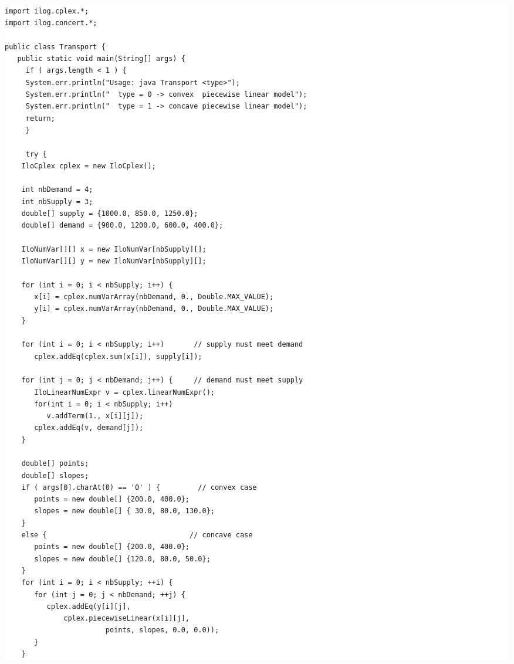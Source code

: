	import ilog.cplex.*;
	import ilog.concert.*;

	public class Transport {
	   public static void main(String[] args) {
	     if ( args.length < 1 ) {
		 System.err.println("Usage: java Transport <type>");
		 System.err.println("  type = 0 -> convex  piecewise linear model");
		 System.err.println("  type = 1 -> concave piecewise linear model");
		 return;
	     }

	     try {
		IloCplex cplex = new IloCplex();
	      
		int nbDemand = 4;
		int nbSupply = 3;
		double[] supply = {1000.0, 850.0, 1250.0};
		double[] demand = {900.0, 1200.0, 600.0, 400.0};
	      
		IloNumVar[][] x = new IloNumVar[nbSupply][];
		IloNumVar[][] y = new IloNumVar[nbSupply][];
	      
		for (int i = 0; i < nbSupply; i++) {
		   x[i] = cplex.numVarArray(nbDemand, 0., Double.MAX_VALUE);
		   y[i] = cplex.numVarArray(nbDemand, 0., Double.MAX_VALUE);
		} 
	      
		for (int i = 0; i < nbSupply; i++)       // supply must meet demand
		   cplex.addEq(cplex.sum(x[i]), supply[i]);
	      
		for (int j = 0; j < nbDemand; j++) {     // demand must meet supply
		   IloLinearNumExpr v = cplex.linearNumExpr(); 
		   for(int i = 0; i < nbSupply; i++)
		      v.addTerm(1., x[i][j]);
		   cplex.addEq(v, demand[j]);
		}      
	      
		double[] points;
		double[] slopes;
		if ( args[0].charAt(0) == '0' ) {         // convex case
		   points = new double[] {200.0, 400.0};
		   slopes = new double[] { 30.0, 80.0, 130.0};
		}
		else {                                  // concave case
		   points = new double[] {200.0, 400.0};
		   slopes = new double[] {120.0, 80.0, 50.0};
		}
		for (int i = 0; i < nbSupply; ++i) {
		   for (int j = 0; j < nbDemand; ++j) {
		      cplex.addEq(y[i][j],
				  cplex.piecewiseLinear(x[i][j],
							points, slopes, 0.0, 0.0));
		   }
		}
	      